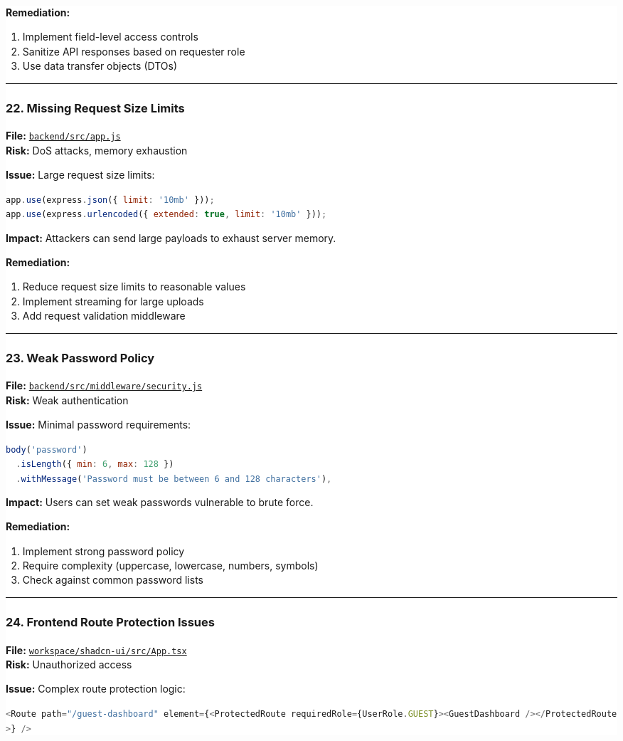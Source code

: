**Remediation:**
1. Implement field-level access controls
2. Sanitize API responses based on requester role
3. Use data transfer objects (DTOs)

---

### 22. **Missing Request Size Limits**
**File:** [`backend/src/app.js`](backend/src/app.js:73)  
**Risk:** DoS attacks, memory exhaustion

**Issue:** Large request size limits:
```javascript
app.use(express.json({ limit: '10mb' }));
app.use(express.urlencoded({ extended: true, limit: '10mb' }));
```

**Impact:** Attackers can send large payloads to exhaust server memory.

**Remediation:**
1. Reduce request size limits to reasonable values
2. Implement streaming for large uploads
3. Add request validation middleware

---

### 23. **Weak Password Policy**
**File:** [`backend/src/middleware/security.js`](backend/src/middleware/security.js:79)  
**Risk:** Weak authentication

**Issue:** Minimal password requirements:
```javascript
body('password')
  .isLength({ min: 6, max: 128 })
  .withMessage('Password must be between 6 and 128 characters'),
```

**Impact:** Users can set weak passwords vulnerable to brute force.

**Remediation:**
1. Implement strong password policy
2. Require complexity (uppercase, lowercase, numbers, symbols)
3. Check against common password lists

---

### 24. **Frontend Route Protection Issues**
**File:** [`workspace/shadcn-ui/src/App.tsx`](workspace/shadcn-ui/src/App.tsx:51)  
**Risk:** Unauthorized access

**Issue:** Complex route protection logic:
```javascript
<Route path="/guest-dashboard" element={<ProtectedRoute requiredRole={UserRole.GUEST}><GuestDashboard /></ProtectedRoute>} />
```

